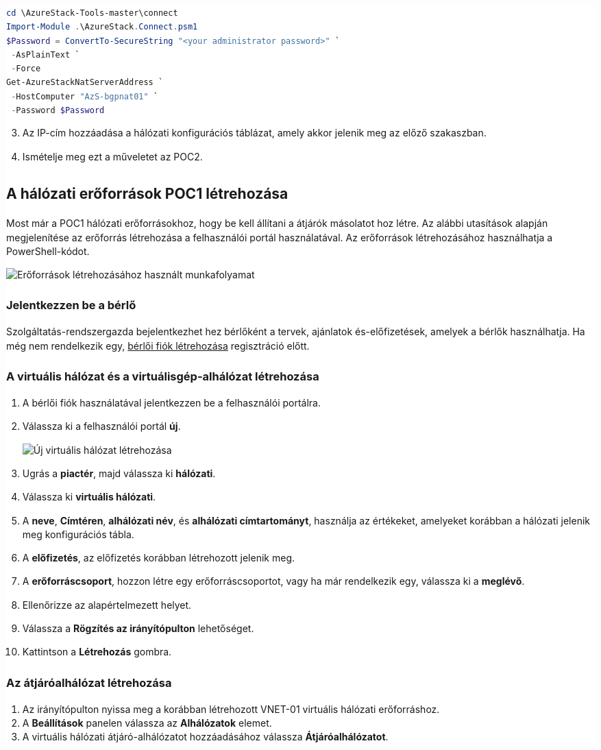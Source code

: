    ```powershell
   cd \AzureStack-Tools-master\connect
   Import-Module .\AzureStack.Connect.psm1
   $Password = ConvertTo-SecureString "<your administrator password>" `
    -AsPlainText `
    -Force
   Get-AzureStackNatServerAddress `
    -HostComputer "AzS-bgpnat01" `
    -Password $Password
   ```
3. Az IP-cím hozzáadása a hálózati konfigurációs táblázat, amely akkor jelenik meg az előző szakaszban.

4. Ismételje meg ezt a műveletet az POC2.

## <a name="create-the-network-resources-in-poc1"></a>A hálózati erőforrások POC1 létrehozása
Most már a POC1 hálózati erőforrásokhoz, hogy be kell állítani a átjárók másolatot hoz létre. Az alábbi utasítások alapján megjelenítése az erőforrás létrehozása a felhasználói portál használatával. Az erőforrások létrehozásához használhatja a PowerShell-kódot.

![Erőforrások létrehozásához használt munkafolyamat](media/azure-stack-create-vpn-connection-one-node-tp2/image2.png)

### <a name="sign-in-as-a-tenant"></a>Jelentkezzen be a bérlő
Szolgáltatás-rendszergazda bejelentkezhet hez bérlőként a tervek, ajánlatok és-előfizetések, amelyek a bérlők használhatja. Ha még nem rendelkezik egy, [bérlői fiók létrehozása](azure-stack-add-new-user-aad.md) regisztráció előtt.

### <a name="create-the-virtual-network-and-vm-subnet"></a>A virtuális hálózat és a virtuálisgép-alhálózat létrehozása
1. A bérlői fiók használatával jelentkezzen be a felhasználói portálra.
2. Válassza ki a felhasználói portál **új**.

    ![Új virtuális hálózat létrehozása](media/azure-stack-create-vpn-connection-one-node-tp2/image3.png)

3. Ugrás a **piactér**, majd válassza ki **hálózati**.
4. Válassza ki **virtuális hálózati**.
5. A **neve**, **Címtéren**, **alhálózati név**, és **alhálózati címtartományt**, használja az értékeket, amelyeket korábban a hálózati jelenik meg konfigurációs tábla.
6. A **előfizetés**, az előfizetés korábban létrehozott jelenik meg.
7. A **erőforráscsoport**, hozzon létre egy erőforráscsoportot, vagy ha már rendelkezik egy, válassza ki a **meglévő**.
8. Ellenőrizze az alapértelmezett helyet.
9. Válassza a **Rögzítés az irányítópulton** lehetőséget.
10. Kattintson a **Létrehozás** gombra.

### <a name="create-the-gateway-subnet"></a>Az átjáróalhálózat létrehozása
1. Az irányítópulton nyissa meg a korábban létrehozott VNET-01 virtuális hálózati erőforráshoz.
2. A **Beállítások** panelen válassza az **Alhálózatok** elemet.
3. A virtuális hálózati átjáró-alhálózatot hozzáadásához válassza **Átjáróalhálózatot**.
   